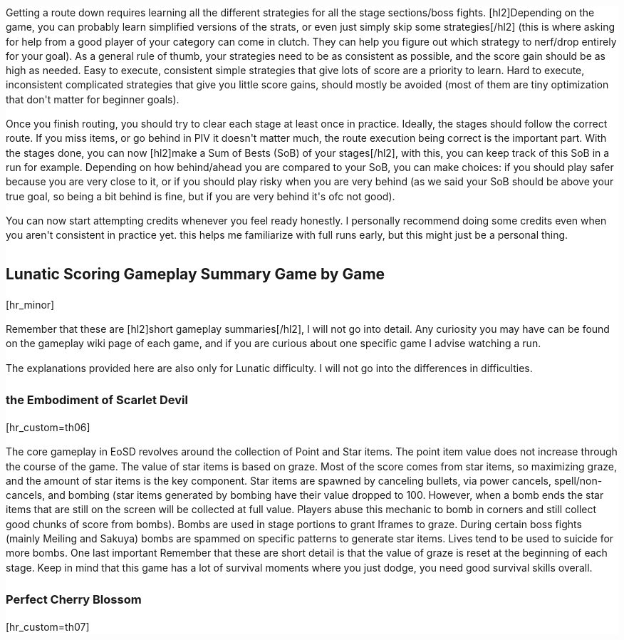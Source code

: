 Getting a route down requires learning all the different strategies for all the stage sections/boss fights. [hl2]Depending on the game, you can probably learn simplified versions of the strats, or even just simply skip some strategies[/hl2] (this is where asking for help from a good player of your category can come in clutch. They can help you figure out which strategy to nerf/drop entirely for your goal). As a general rule of thumb, your strategies need to be as consistent as possible, and the score gain should be as high as needed. Easy to execute, consistent simple strategies that give lots of score are a priority to learn. Hard to execute, inconsistent complicated strategies that give you little score gains, should mostly be avoided (most of them are tiny optimization that don't matter for beginner goals).

Once you finish routing, you should try to clear each stage at least once in practice. Ideally, the stages should follow the correct route. If you miss items, or go behind in PIV it doesn't matter much, the route execution being correct is the important part. With the stages done, you can now [hl2]make a Sum of Bests (SoB) of your stages[/hl2], with this, you can keep track of this SoB in a run for example. Depending on how behind/ahead you are compared to your SoB, you can make choices: if you should play safer because you are very close to it, or if you should play risky when you are very behind (as we said your SoB should be above your true goal, so being a bit behind is fine, but if you are very behind it's ofc not good).

You can now start attempting credits whenever you feel ready honestly. I personally recommend doing some credits even when you aren't consistent in practice yet. this helps me familiarize with full runs early, but this might just be a personal thing.


## Lunatic Scoring Gameplay Summary Game by Game
[hr_minor]

Remember that these are [hl2]short gameplay summaries[/hl2], I will not go into detail. Any curiosity you may have can be found on the gameplay wiki page of each game, and if you are curious about one specific game I advise watching a run.

The explanations provided here are also only for Lunatic difficulty. I will not go into the differences in difficulties.

### the Embodiment of Scarlet Devil
[hr_custom=th06]

The core gameplay in EoSD revolves around the collection of Point and Star items. The point item value does not increase through the course of the game. The value of star items is based on graze. Most of the score comes from star items, so maximizing graze, and the amount of star items is the key component. Star items are spawned by canceling bullets, via power cancels, spell/non-cancels, and bombing (star items generated by bombing have their value dropped to 100. However, when a bomb ends the star items that are still on the screen will be collected at full value. Players abuse this mechanic to bomb in corners and still collect good chunks of score from bombs). Bombs are used in stage portions to grant Iframes to graze. During certain boss fights (mainly Meiling and Sakuya) bombs are spammed on specific patterns to generate star items. Lives tend to be used to suicide for more bombs. One last important Remember that these are short detail is that the value of graze is reset at the beginning of each stage. Keep in mind that this game has a lot of survival moments where you just dodge, you need good survival skills overall.

### Perfect Cherry Blossom
[hr_custom=th07]
